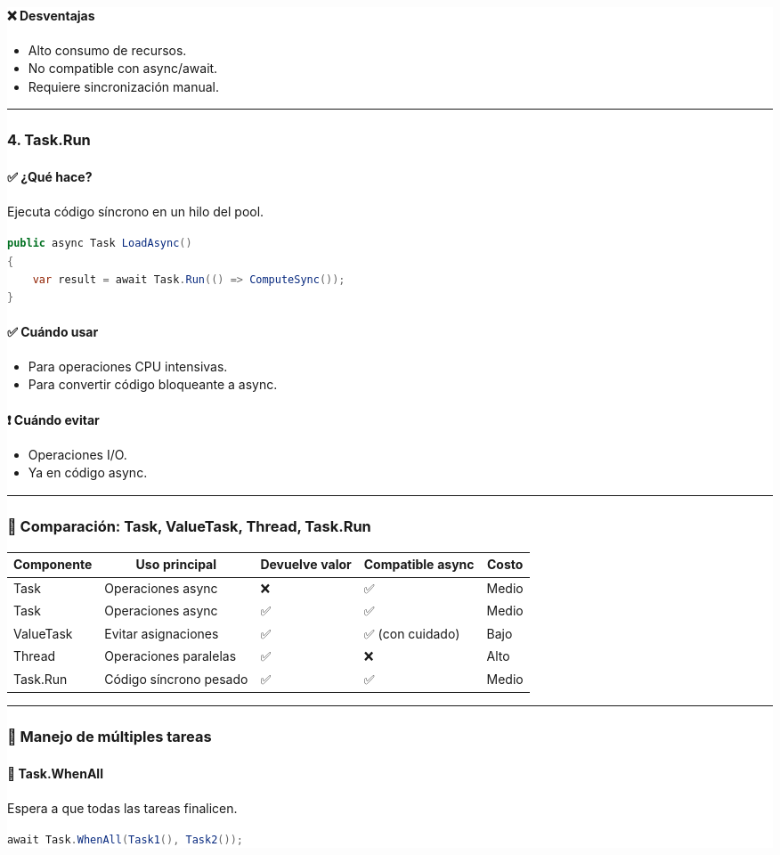 #### ❌ Desventajas
- Alto consumo de recursos.
- No compatible con async/await.
- Requiere sincronización manual.

---

### 4. Task.Run

#### ✅ ¿Qué hace?
Ejecuta código síncrono en un hilo del pool.

```csharp
public async Task LoadAsync()
{
    var result = await Task.Run(() => ComputeSync());
}
```

#### ✅ Cuándo usar
- Para operaciones CPU intensivas.
- Para convertir código bloqueante a async.

#### ❗ Cuándo evitar
- Operaciones I/O.
- Ya en código async.

---

### 🔄 Comparación: Task, ValueTask, Thread, Task.Run

| Componente    | Uso principal         | Devuelve valor | Compatible async | Costo |
|----------------|------------------------|------------------|--------------------|--------|
| Task           | Operaciones async      | ❌               | ✅                 | Medio  |
| Task<T>        | Operaciones async      | ✅               | ✅                 | Medio  |
| ValueTask<T>   | Evitar asignaciones    | ✅               | ✅ (con cuidado)   | Bajo   |
| Thread         | Operaciones paralelas  | ✅               | ❌                 | Alto   |
| Task.Run       | Código síncrono pesado | ✅               | ✅                 | Medio  |

---

### 🧩 Manejo de múltiples tareas

#### 🔹 Task.WhenAll
Espera a que todas las tareas finalicen.

```csharp
await Task.WhenAll(Task1(), Task2());
```
